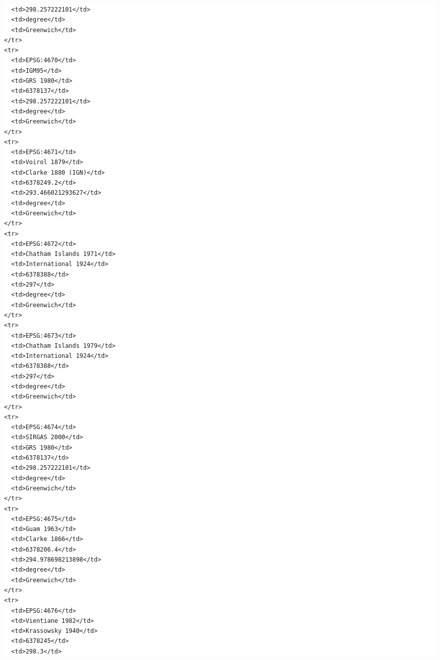       <td>298.257222101</td>
      <td>degree</td>
      <td>Greenwich</td>
    </tr>
    <tr>
      <td>EPSG:4670</td>
      <td>IGM95</td>
      <td>GRS 1980</td>
      <td>6378137</td>
      <td>298.257222101</td>
      <td>degree</td>
      <td>Greenwich</td>
    </tr>
    <tr>
      <td>EPSG:4671</td>
      <td>Voirol 1879</td>
      <td>Clarke 1880 (IGN)</td>
      <td>6378249.2</td>
      <td>293.466021293627</td>
      <td>degree</td>
      <td>Greenwich</td>
    </tr>
    <tr>
      <td>EPSG:4672</td>
      <td>Chatham Islands 1971</td>
      <td>International 1924</td>
      <td>6378388</td>
      <td>297</td>
      <td>degree</td>
      <td>Greenwich</td>
    </tr>
    <tr>
      <td>EPSG:4673</td>
      <td>Chatham Islands 1979</td>
      <td>International 1924</td>
      <td>6378388</td>
      <td>297</td>
      <td>degree</td>
      <td>Greenwich</td>
    </tr>
    <tr>
      <td>EPSG:4674</td>
      <td>SIRGAS 2000</td>
      <td>GRS 1980</td>
      <td>6378137</td>
      <td>298.257222101</td>
      <td>degree</td>
      <td>Greenwich</td>
    </tr>
    <tr>
      <td>EPSG:4675</td>
      <td>Guam 1963</td>
      <td>Clarke 1866</td>
      <td>6378206.4</td>
      <td>294.978698213898</td>
      <td>degree</td>
      <td>Greenwich</td>
    </tr>
    <tr>
      <td>EPSG:4676</td>
      <td>Vientiane 1982</td>
      <td>Krassowsky 1940</td>
      <td>6378245</td>
      <td>298.3</td>